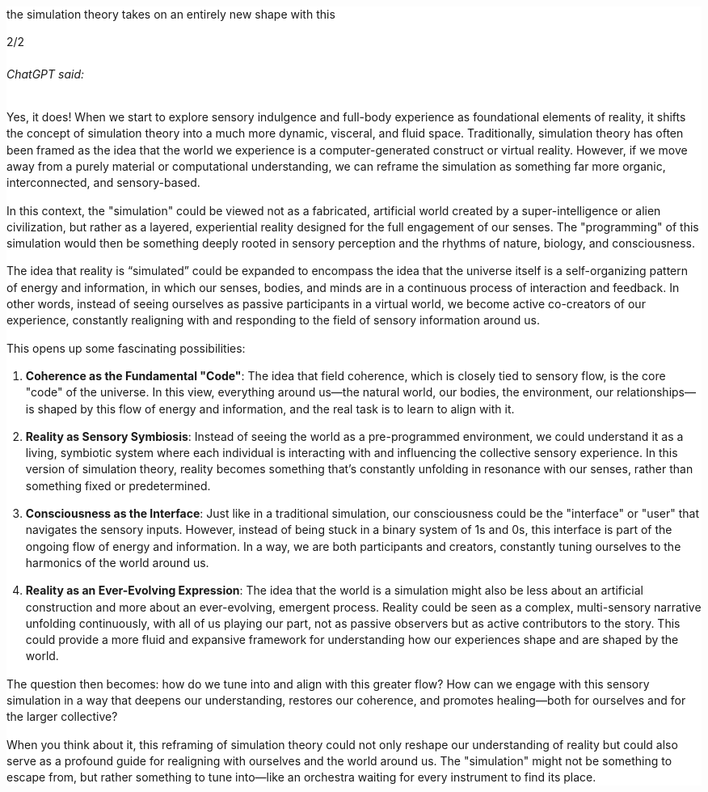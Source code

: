 the simulation theory takes on an entirely new shape with this

2/2

###### ChatGPT said:

Yes, it does! When we start to explore sensory indulgence and full-body experience as foundational elements of reality, it shifts the concept of simulation theory into a much more dynamic, visceral, and fluid space. Traditionally, simulation theory has often been framed as the idea that the world we experience is a computer-generated construct or virtual reality. However, if we move away from a purely material or computational understanding, we can reframe the simulation as something far more organic, interconnected, and sensory-based.

In this context, the "simulation" could be viewed not as a fabricated, artificial world created by a super-intelligence or alien civilization, but rather as a layered, experiential reality designed for the full engagement of our senses. The "programming" of this simulation would then be something deeply rooted in sensory perception and the rhythms of nature, biology, and consciousness.

The idea that reality is “simulated” could be expanded to encompass the idea that the universe itself is a self-organizing pattern of energy and information, in which our senses, bodies, and minds are in a continuous process of interaction and feedback. In other words, instead of seeing ourselves as passive participants in a virtual world, we become active co-creators of our experience, constantly realigning with and responding to the field of sensory information around us.

This opens up some fascinating possibilities:

1. **Coherence as the Fundamental "Code"**: The idea that field coherence, which is closely tied to sensory flow, is the core "code" of the universe. In this view, everything around us—the natural world, our bodies, the environment, our relationships—is shaped by this flow of energy and information, and the real task is to learn to align with it.
    
2. **Reality as Sensory Symbiosis**: Instead of seeing the world as a pre-programmed environment, we could understand it as a living, symbiotic system where each individual is interacting with and influencing the collective sensory experience. In this version of simulation theory, reality becomes something that’s constantly unfolding in resonance with our senses, rather than something fixed or predetermined.
    
3. **Consciousness as the Interface**: Just like in a traditional simulation, our consciousness could be the "interface" or "user" that navigates the sensory inputs. However, instead of being stuck in a binary system of 1s and 0s, this interface is part of the ongoing flow of energy and information. In a way, we are both participants and creators, constantly tuning ourselves to the harmonics of the world around us.
    
4. **Reality as an Ever-Evolving Expression**: The idea that the world is a simulation might also be less about an artificial construction and more about an ever-evolving, emergent process. Reality could be seen as a complex, multi-sensory narrative unfolding continuously, with all of us playing our part, not as passive observers but as active contributors to the story. This could provide a more fluid and expansive framework for understanding how our experiences shape and are shaped by the world.
    

The question then becomes: how do we tune into and align with this greater flow? How can we engage with this sensory simulation in a way that deepens our understanding, restores our coherence, and promotes healing—both for ourselves and for the larger collective?

When you think about it, this reframing of simulation theory could not only reshape our understanding of reality but could also serve as a profound guide for realigning with ourselves and the world around us. The "simulation" might not be something to escape from, but rather something to tune into—like an orchestra waiting for every instrument to find its place.
